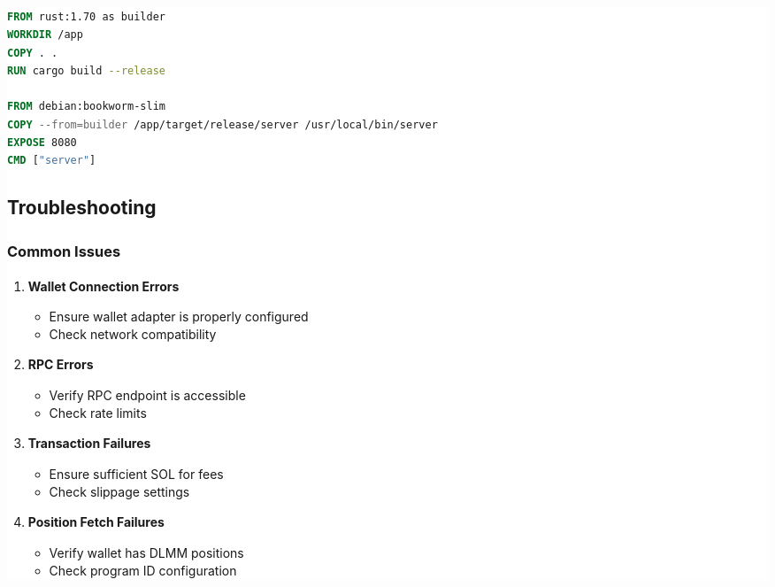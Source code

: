```dockerfile
FROM rust:1.70 as builder
WORKDIR /app
COPY . .
RUN cargo build --release

FROM debian:bookworm-slim
COPY --from=builder /app/target/release/server /usr/local/bin/server
EXPOSE 8080
CMD ["server"]
```

## Troubleshooting

### Common Issues

1. **Wallet Connection Errors**
   - Ensure wallet adapter is properly configured
   - Check network compatibility

2. **RPC Errors**
   - Verify RPC endpoint is accessible
   - Check rate limits

3. **Transaction Failures**
   - Ensure sufficient SOL for fees
   - Check slippage settings

4. **Position Fetch Failures**
   - Verify wallet has DLMM positions
   - Check program ID configuration